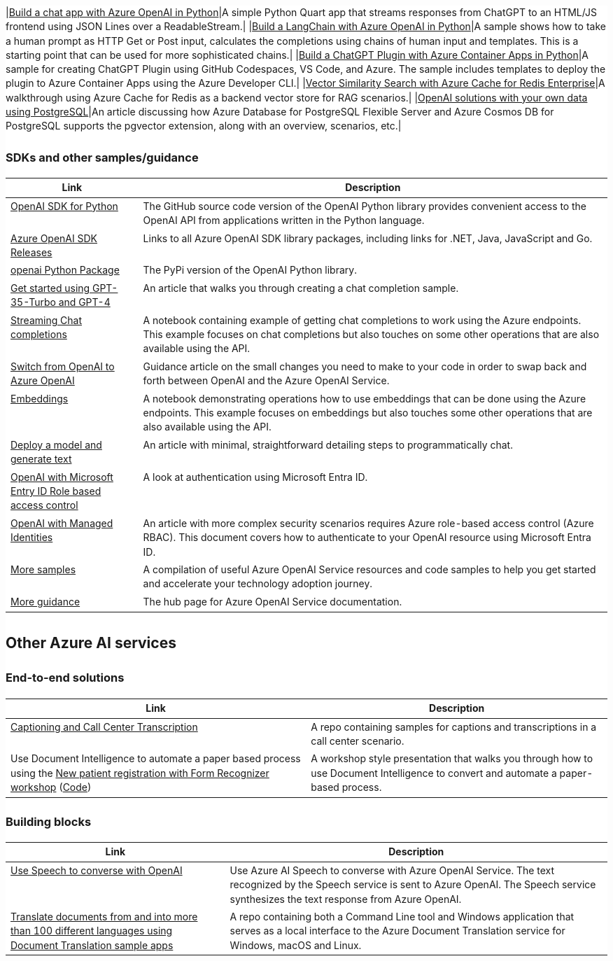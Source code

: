 |[Build a chat app with Azure OpenAI in Python](https://github.com/Azure-Samples/chatgpt-quickstart/blob/main/README.md)|A simple Python Quart app that streams responses from ChatGPT to an HTML/JS frontend using JSON Lines over a ReadableStream.|
|[Build a LangChain with Azure OpenAI in Python](https://github.com/Azure-Samples/function-python-ai-langchain)|A sample shows how to take a human prompt as HTTP Get or Post input, calculates the completions using chains of human input and templates. This is a starting point that can be used for more sophisticated chains.|
|[Build a ChatGPT Plugin with Azure Container Apps in Python](https://github.com/Azure-Samples/openai-plugin-fastapi/blob/main/README.md)|A sample for creating ChatGPT Plugin using GitHub Codespaces, VS Code, and Azure. The sample includes templates to deploy the plugin to Azure Container Apps using the Azure Developer CLI.|
|[Vector Similarity Search with Azure Cache for Redis Enterprise](https://techcommunity.microsoft.com/t5/azure-developer-community-blog/vector-similarity-search-with-azure-cache-for-redis-enterprise/ba-p/3822059)|A walkthrough using Azure Cache for Redis as a backend vector store for RAG scenarios.|
|[OpenAI solutions with your own data using PostgreSQL](https://techcommunity.microsoft.com/t5/azure-database-for-postgresql/unlocking-the-power-of-open-ai-and-pgvector-with-azure/ba-p/3828539)|An article discussing how Azure Database for PostgreSQL Flexible Server and Azure Cosmos DB for PostgreSQL supports the pgvector extension, along with an overview, scenarios, etc.|

### SDKs and other samples/guidance

|Link|Description|
|---|---|
|[OpenAI SDK for Python](https://github.com/openai/openai-python/blob/main/README.md)|The GitHub source code version of the OpenAI Python library provides convenient access to the OpenAI API from applications written in the Python language.|
|[Azure OpenAI SDK Releases](https://azure.github.io/azure-sdk/?search=openai)|Links to all Azure OpenAI SDK library packages, including links for .NET, Java, JavaScript and Go.|
|[openai Python Package](https://pypi.org/project/openai/)|The PyPi version of the OpenAI Python library.|
|[Get started using GPT-35-Turbo and GPT-4](/azure/ai-services/openai/chatgpt-quickstart?pivots=programming-language-python&tabs=command-line)|An article that walks you through creating a chat completion sample.|
|[Streaming Chat completions](https://github.com/openai/openai-cookbook/blob/main/examples/azure/chat.ipynb)|A notebook containing example of getting chat completions to work using the Azure endpoints. This example focuses on chat completions but also touches on some other operations that are also available using the API.|
|[Switch from OpenAI to Azure OpenAI](https://aka.ms/azai/oai-to-aoai)|Guidance article on the small changes you need to make to your code in order to swap back and forth between OpenAI and the Azure OpenAI Service.|
|[Embeddings](https://github.com/openai/openai-cookbook/blob/main/examples/azure/embeddings.ipynb)|A notebook demonstrating operations how to use embeddings that can be done using the Azure endpoints. This example focuses on embeddings but also touches some other operations that are also available using the API.|
|[Deploy a model and generate text](/azure/ai-services/openai/quickstart?pivots=programming-language-python)|An article with minimal, straightforward detailing steps to programmatically chat.|
|[OpenAI with Microsoft Entry ID Role based access control](/azure/ai-services/authentication?tabs=powershell#authenticate-with-azure-active-directory)|A look at authentication using Microsoft Entra ID.|
|[OpenAI with Managed Identities](/azure/ai-services/openai/how-to/managed-identity)|An article with more complex security scenarios requires Azure role-based access control (Azure RBAC). This document covers how to authenticate to your OpenAI resource using Microsoft Entra ID.|
|[More samples](https://github.com/Azure-Samples/openai/blob/main/README.md)|A compilation of useful Azure OpenAI Service resources and code samples to help you get started and accelerate your technology adoption journey.|
|[More guidance](/azure/ai-services/openai/)|The hub page for Azure OpenAI Service documentation.|

## Other Azure AI services

### End-to-end solutions

|Link|Description|
|---|---|
|[Captioning and Call Center Transcription](https://github.com/Azure-Samples/cognitive-services-speech-sdk/tree/master/scenarios)|A repo containing samples for captions and transcriptions in a call center scenario.|
|Use Document Intelligence to automate a paper based process using the [New patient registration with Form Recognizer workshop](https://newpatiente2e.github.io/docs/) ([Code](https://github.com/newpatiente2e/Contoso-New-Patient-App))|A workshop style presentation that walks you through how to use Document Intelligence to convert and automate a paper-based process.|

### Building blocks

|Link|Description|
|---|---|
|[Use Speech to converse with OpenAI](/azure/ai-services/speech-service/openai-speech?tabs=windows)|Use Azure AI Speech to converse with Azure OpenAI Service. The text recognized by the Speech service is sent to Azure OpenAI. The Speech service synthesizes the text response from Azure OpenAI.|
|[Translate documents from and into more than 100 different languages using Document Translation sample apps](https://github.com/MicrosoftTranslator/DocumentTranslation)|A repo containing both a Command Line tool and Windows application that serves as a local interface to the Azure Document Translation service for Windows, macOS and Linux.|
